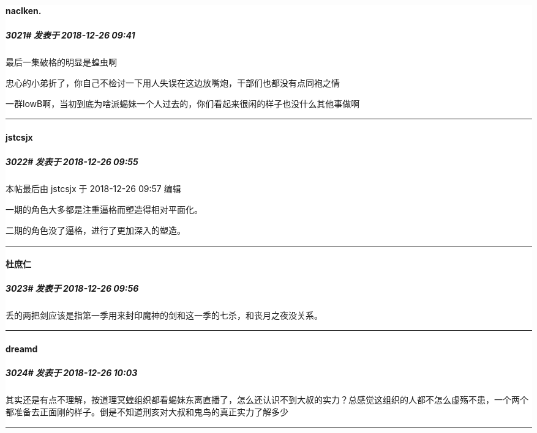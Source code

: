 ####  naclken.  
##### 3021#       发表于 2018-12-26 09:41




最后一集破格的明显是蝗虫啊

忠心的小弟折了，你自己不检讨一下用人失误在这边放嘴炮，干部们也都没有点同袍之情

一群lowB啊，当初到底为啥派蝎妹一个人过去的，你们看起来很闲的样子也没什么其他事做啊







-----

####  jstcsjx  
##### 3022#       发表于 2018-12-26 09:55



 本帖最后由 jstcsjx 于 2018-12-26 09:57 编辑 

一期的角色大多都是注重逼格而塑造得相对平面化。

二期的角色没了逼格，进行了更加深入的塑造。








-----

####  杜庶仁  
##### 3023#       发表于 2018-12-26 09:56




丢的两把剑应该是指第一季用来封印魔神的剑和这一季的七杀，和丧月之夜没关系。







-----

####  dreamd  
##### 3024#       发表于 2018-12-26 10:03




其实还是有点不理解，按道理冥蝗组织都看蝎妹东离直播了，怎么还认识不到大叔的实力？总感觉这组织的人都不怎么虚殇不患，一个两个都准备去正面刚的样子。倒是不知道刑亥对大叔和鬼鸟的真正实力了解多少







-----
